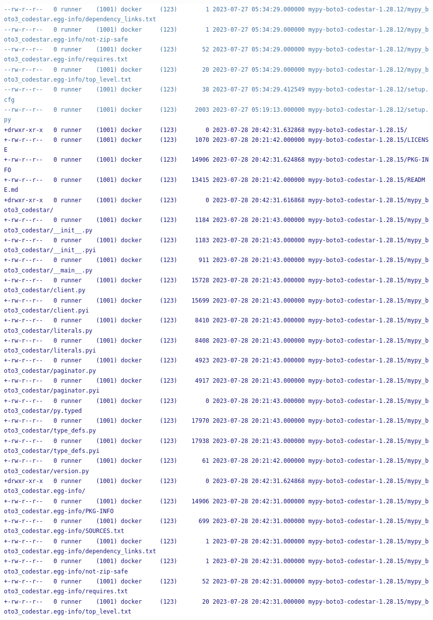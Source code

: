 ```diff
--rw-r--r--   0 runner    (1001) docker     (123)        1 2023-07-27 05:34:29.000000 mypy-boto3-codestar-1.28.12/mypy_boto3_codestar.egg-info/dependency_links.txt
--rw-r--r--   0 runner    (1001) docker     (123)        1 2023-07-27 05:34:29.000000 mypy-boto3-codestar-1.28.12/mypy_boto3_codestar.egg-info/not-zip-safe
--rw-r--r--   0 runner    (1001) docker     (123)       52 2023-07-27 05:34:29.000000 mypy-boto3-codestar-1.28.12/mypy_boto3_codestar.egg-info/requires.txt
--rw-r--r--   0 runner    (1001) docker     (123)       20 2023-07-27 05:34:29.000000 mypy-boto3-codestar-1.28.12/mypy_boto3_codestar.egg-info/top_level.txt
--rw-r--r--   0 runner    (1001) docker     (123)       38 2023-07-27 05:34:29.412549 mypy-boto3-codestar-1.28.12/setup.cfg
--rw-r--r--   0 runner    (1001) docker     (123)     2003 2023-07-27 05:19:13.000000 mypy-boto3-codestar-1.28.12/setup.py
+drwxr-xr-x   0 runner    (1001) docker     (123)        0 2023-07-28 20:42:31.632868 mypy-boto3-codestar-1.28.15/
+-rw-r--r--   0 runner    (1001) docker     (123)     1070 2023-07-28 20:21:42.000000 mypy-boto3-codestar-1.28.15/LICENSE
+-rw-r--r--   0 runner    (1001) docker     (123)    14906 2023-07-28 20:42:31.624868 mypy-boto3-codestar-1.28.15/PKG-INFO
+-rw-r--r--   0 runner    (1001) docker     (123)    13415 2023-07-28 20:21:42.000000 mypy-boto3-codestar-1.28.15/README.md
+drwxr-xr-x   0 runner    (1001) docker     (123)        0 2023-07-28 20:42:31.616868 mypy-boto3-codestar-1.28.15/mypy_boto3_codestar/
+-rw-r--r--   0 runner    (1001) docker     (123)     1184 2023-07-28 20:21:43.000000 mypy-boto3-codestar-1.28.15/mypy_boto3_codestar/__init__.py
+-rw-r--r--   0 runner    (1001) docker     (123)     1183 2023-07-28 20:21:43.000000 mypy-boto3-codestar-1.28.15/mypy_boto3_codestar/__init__.pyi
+-rw-r--r--   0 runner    (1001) docker     (123)      911 2023-07-28 20:21:43.000000 mypy-boto3-codestar-1.28.15/mypy_boto3_codestar/__main__.py
+-rw-r--r--   0 runner    (1001) docker     (123)    15728 2023-07-28 20:21:43.000000 mypy-boto3-codestar-1.28.15/mypy_boto3_codestar/client.py
+-rw-r--r--   0 runner    (1001) docker     (123)    15699 2023-07-28 20:21:43.000000 mypy-boto3-codestar-1.28.15/mypy_boto3_codestar/client.pyi
+-rw-r--r--   0 runner    (1001) docker     (123)     8410 2023-07-28 20:21:43.000000 mypy-boto3-codestar-1.28.15/mypy_boto3_codestar/literals.py
+-rw-r--r--   0 runner    (1001) docker     (123)     8408 2023-07-28 20:21:43.000000 mypy-boto3-codestar-1.28.15/mypy_boto3_codestar/literals.pyi
+-rw-r--r--   0 runner    (1001) docker     (123)     4923 2023-07-28 20:21:43.000000 mypy-boto3-codestar-1.28.15/mypy_boto3_codestar/paginator.py
+-rw-r--r--   0 runner    (1001) docker     (123)     4917 2023-07-28 20:21:43.000000 mypy-boto3-codestar-1.28.15/mypy_boto3_codestar/paginator.pyi
+-rw-r--r--   0 runner    (1001) docker     (123)        0 2023-07-28 20:21:43.000000 mypy-boto3-codestar-1.28.15/mypy_boto3_codestar/py.typed
+-rw-r--r--   0 runner    (1001) docker     (123)    17970 2023-07-28 20:21:43.000000 mypy-boto3-codestar-1.28.15/mypy_boto3_codestar/type_defs.py
+-rw-r--r--   0 runner    (1001) docker     (123)    17938 2023-07-28 20:21:43.000000 mypy-boto3-codestar-1.28.15/mypy_boto3_codestar/type_defs.pyi
+-rw-r--r--   0 runner    (1001) docker     (123)       61 2023-07-28 20:21:42.000000 mypy-boto3-codestar-1.28.15/mypy_boto3_codestar/version.py
+drwxr-xr-x   0 runner    (1001) docker     (123)        0 2023-07-28 20:42:31.624868 mypy-boto3-codestar-1.28.15/mypy_boto3_codestar.egg-info/
+-rw-r--r--   0 runner    (1001) docker     (123)    14906 2023-07-28 20:42:31.000000 mypy-boto3-codestar-1.28.15/mypy_boto3_codestar.egg-info/PKG-INFO
+-rw-r--r--   0 runner    (1001) docker     (123)      699 2023-07-28 20:42:31.000000 mypy-boto3-codestar-1.28.15/mypy_boto3_codestar.egg-info/SOURCES.txt
+-rw-r--r--   0 runner    (1001) docker     (123)        1 2023-07-28 20:42:31.000000 mypy-boto3-codestar-1.28.15/mypy_boto3_codestar.egg-info/dependency_links.txt
+-rw-r--r--   0 runner    (1001) docker     (123)        1 2023-07-28 20:42:31.000000 mypy-boto3-codestar-1.28.15/mypy_boto3_codestar.egg-info/not-zip-safe
+-rw-r--r--   0 runner    (1001) docker     (123)       52 2023-07-28 20:42:31.000000 mypy-boto3-codestar-1.28.15/mypy_boto3_codestar.egg-info/requires.txt
+-rw-r--r--   0 runner    (1001) docker     (123)       20 2023-07-28 20:42:31.000000 mypy-boto3-codestar-1.28.15/mypy_boto3_codestar.egg-info/top_level.txt
```